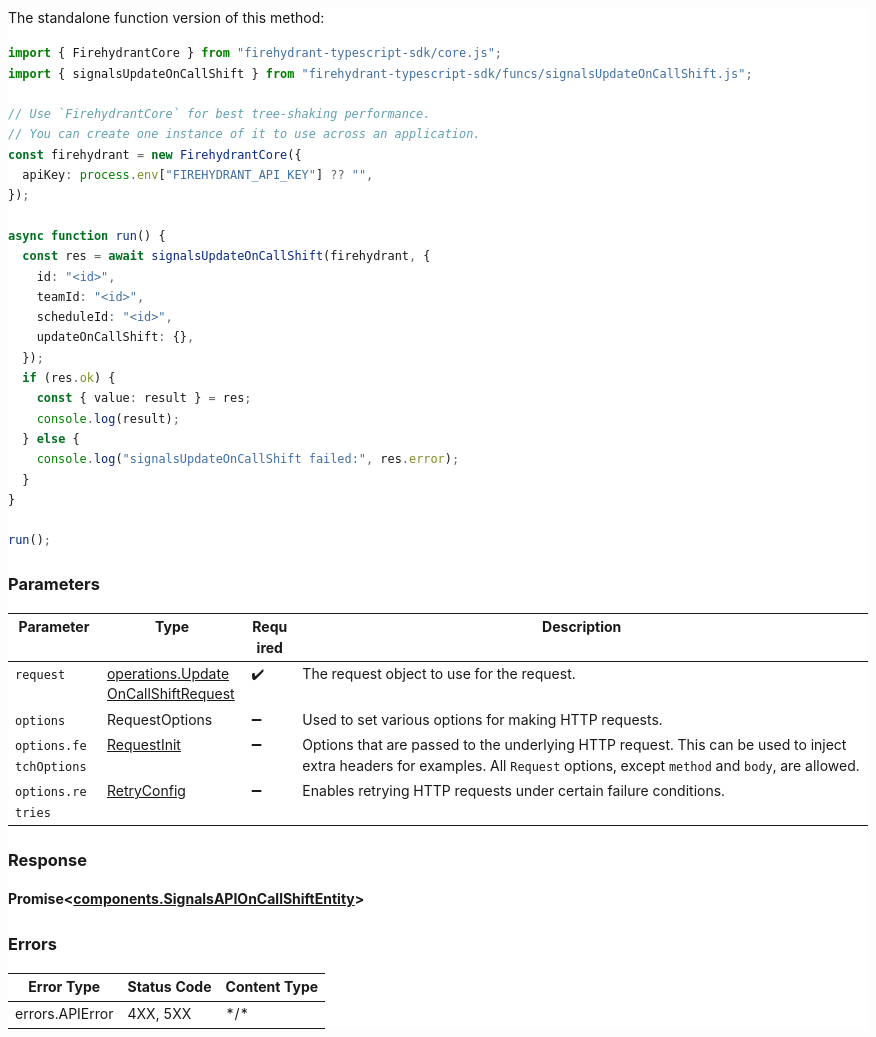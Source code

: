 The standalone function version of this method:

```typescript
import { FirehydrantCore } from "firehydrant-typescript-sdk/core.js";
import { signalsUpdateOnCallShift } from "firehydrant-typescript-sdk/funcs/signalsUpdateOnCallShift.js";

// Use `FirehydrantCore` for best tree-shaking performance.
// You can create one instance of it to use across an application.
const firehydrant = new FirehydrantCore({
  apiKey: process.env["FIREHYDRANT_API_KEY"] ?? "",
});

async function run() {
  const res = await signalsUpdateOnCallShift(firehydrant, {
    id: "<id>",
    teamId: "<id>",
    scheduleId: "<id>",
    updateOnCallShift: {},
  });
  if (res.ok) {
    const { value: result } = res;
    console.log(result);
  } else {
    console.log("signalsUpdateOnCallShift failed:", res.error);
  }
}

run();
```

### Parameters

| Parameter                                                                                                                                                                      | Type                                                                                                                                                                           | Required                                                                                                                                                                       | Description                                                                                                                                                                    |
| ------------------------------------------------------------------------------------------------------------------------------------------------------------------------------ | ------------------------------------------------------------------------------------------------------------------------------------------------------------------------------ | ------------------------------------------------------------------------------------------------------------------------------------------------------------------------------ | ------------------------------------------------------------------------------------------------------------------------------------------------------------------------------ |
| `request`                                                                                                                                                                      | [operations.UpdateOnCallShiftRequest](../../models/operations/updateoncallshiftrequest.md)                                                                                     | :heavy_check_mark:                                                                                                                                                             | The request object to use for the request.                                                                                                                                     |
| `options`                                                                                                                                                                      | RequestOptions                                                                                                                                                                 | :heavy_minus_sign:                                                                                                                                                             | Used to set various options for making HTTP requests.                                                                                                                          |
| `options.fetchOptions`                                                                                                                                                         | [RequestInit](https://developer.mozilla.org/en-US/docs/Web/API/Request/Request#options)                                                                                        | :heavy_minus_sign:                                                                                                                                                             | Options that are passed to the underlying HTTP request. This can be used to inject extra headers for examples. All `Request` options, except `method` and `body`, are allowed. |
| `options.retries`                                                                                                                                                              | [RetryConfig](../../lib/utils/retryconfig.md)                                                                                                                                  | :heavy_minus_sign:                                                                                                                                                             | Enables retrying HTTP requests under certain failure conditions.                                                                                                               |

### Response

**Promise\<[components.SignalsAPIOnCallShiftEntity](../../models/components/signalsapioncallshiftentity.md)\>**

### Errors

| Error Type      | Status Code     | Content Type    |
| --------------- | --------------- | --------------- |
| errors.APIError | 4XX, 5XX        | \*/\*           |
